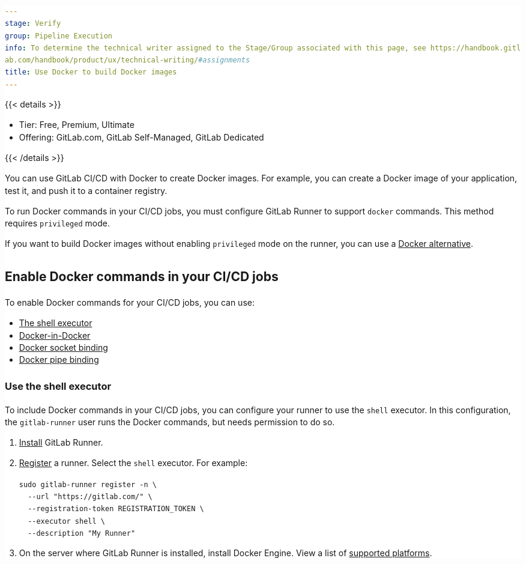 ```yaml
---
stage: Verify
group: Pipeline Execution
info: To determine the technical writer assigned to the Stage/Group associated with this page, see https://handbook.gitlab.com/handbook/product/ux/technical-writing/#assignments
title: Use Docker to build Docker images
---
```


{{< details >}}

- Tier: Free, Premium, Ultimate
- Offering: GitLab.com, GitLab Self-Managed, GitLab Dedicated

{{< /details >}}

You can use GitLab CI/CD with Docker to create Docker images.
For example, you can create a Docker image of your application,
test it, and push it to a container registry.

To run Docker commands in your CI/CD jobs, you must configure
GitLab Runner to support `docker` commands. This method requires `privileged` mode.

If you want to build Docker images without enabling `privileged` mode on the runner,
you can use a [Docker alternative](#docker-alternatives).

## Enable Docker commands in your CI/CD jobs

To enable Docker commands for your CI/CD jobs, you can use:

- [The shell executor](#use-the-shell-executor)
- [Docker-in-Docker](#use-docker-in-docker)
- [Docker socket binding](#use-docker-socket-binding)
- [Docker pipe binding](#use-docker-pipe-binding)

### Use the shell executor

To include Docker commands in your CI/CD jobs, you can configure your runner to
use the `shell` executor. In this configuration, the `gitlab-runner` user runs
the Docker commands, but needs permission to do so.

1. [Install](https://gitlab.com/gitlab-org/gitlab-runner/#installation) GitLab Runner.
1. [Register](https://docs.gitlab.com/runner/register/) a runner.
   Select the `shell` executor. For example:

   ```shell
   sudo gitlab-runner register -n \
     --url "https://gitlab.com/" \
     --registration-token REGISTRATION_TOKEN \
     --executor shell \
     --description "My Runner"
   ```

1. On the server where GitLab Runner is installed, install Docker Engine.
   View a list of [supported platforms](https://docs.docker.com/engine/install/).

